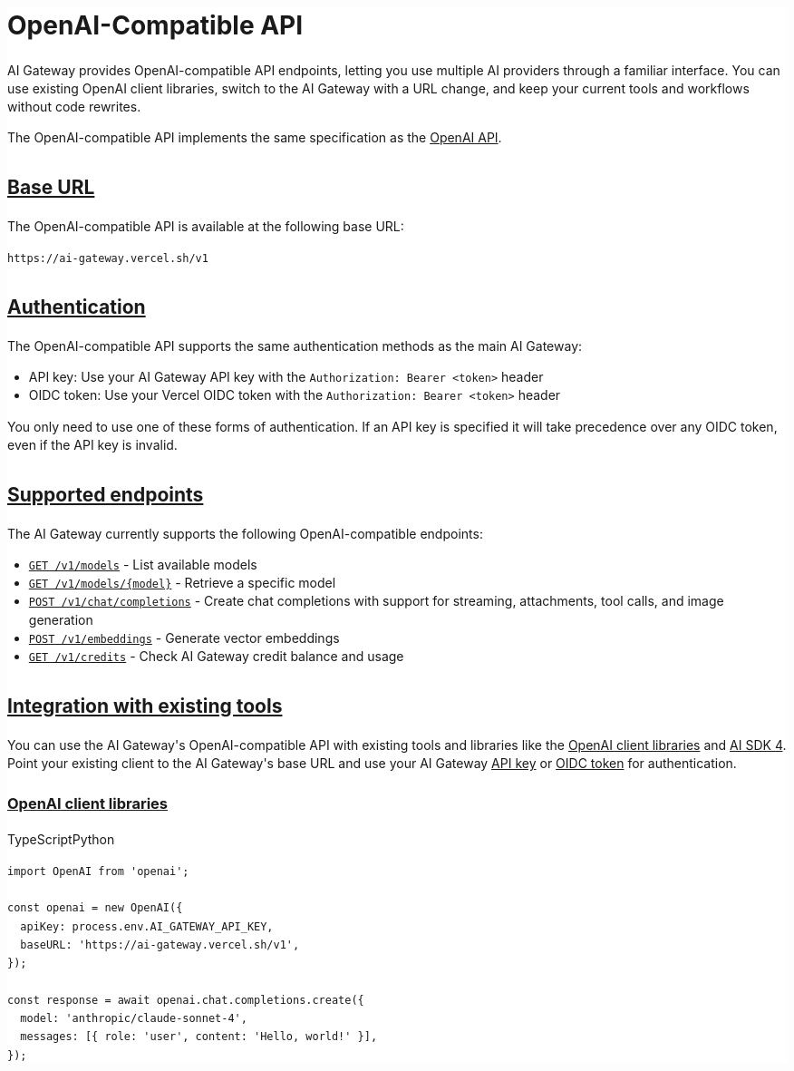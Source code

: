 # OpenAI-Compatible API

AI Gateway provides OpenAI-compatible API endpoints, letting you use multiple AI providers through a familiar interface. You can use existing OpenAI client libraries, switch to the AI Gateway with a URL change, and keep your current tools and workflows without code rewrites.

The OpenAI-compatible API implements the same specification as the [OpenAI API](https://platform.openai.com/docs/api-reference/chat).

## [Base URL](#base-url)

The OpenAI-compatible API is available at the following base URL:

`https://ai-gateway.vercel.sh/v1`

## [Authentication](#authentication)

The OpenAI-compatible API supports the same authentication methods as the main AI Gateway:

*   API key: Use your AI Gateway API key with the `Authorization: Bearer <token>` header
*   OIDC token: Use your Vercel OIDC token with the `Authorization: Bearer <token>` header

You only need to use one of these forms of authentication. If an API key is specified it will take precedence over any OIDC token, even if the API key is invalid.

## [Supported endpoints](#supported-endpoints)

The AI Gateway currently supports the following OpenAI-compatible endpoints:

*   [`GET /v1/models`](#list-models) - List available models
*   [`GET /v1/models/{model}`](#retrieve-model) - Retrieve a specific model
*   [`POST /v1/chat/completions`](#chat-completions) - Create chat completions with support for streaming, attachments, tool calls, and image generation
*   [`POST /v1/embeddings`](#embeddings) - Generate vector embeddings
*   [`GET /v1/credits`](#credits) - Check AI Gateway credit balance and usage

## [Integration with existing tools](#integration-with-existing-tools)

You can use the AI Gateway's OpenAI-compatible API with existing tools and libraries like the [OpenAI client libraries](https://platform.openai.com/docs/libraries) and [AI SDK 4](https://v4.ai-sdk.dev/). Point your existing client to the AI Gateway's base URL and use your AI Gateway [API key](/docs/ai-gateway/authentication#api-key) or [OIDC token](/docs/ai-gateway/authentication#oidc-token) for authentication.

### [OpenAI client libraries](#openai-client-libraries)

TypeScriptPython

```
import OpenAI from 'openai';
 
const openai = new OpenAI({
  apiKey: process.env.AI_GATEWAY_API_KEY,
  baseURL: 'https://ai-gateway.vercel.sh/v1',
});
 
const response = await openai.chat.completions.create({
  model: 'anthropic/claude-sonnet-4',
  messages: [{ role: 'user', content: 'Hello, world!' }],
});
```
